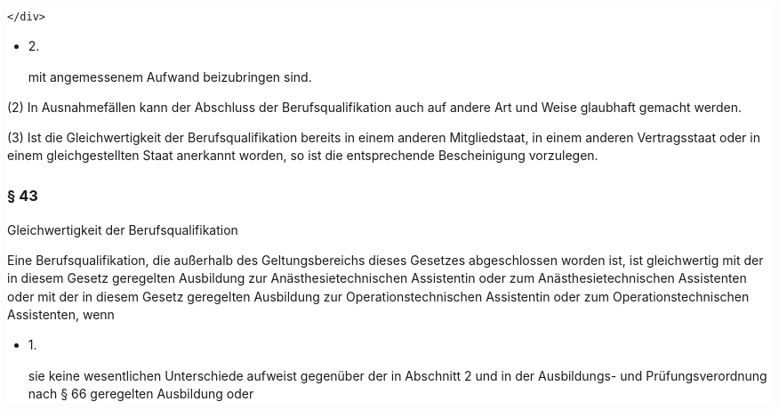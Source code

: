    </div>

  - 2\.
    
    <div>
    
    mit angemessenem Aufwand beizubringen sind.
    
    </div>

</div>

<div class="jurAbsatz">

(2) In Ausnahmefällen kann der Abschluss der Berufsqualifikation auch
auf andere Art und Weise glaubhaft gemacht werden.

</div>

<div class="jurAbsatz">

(3) Ist die Gleichwertigkeit der Berufsqualifikation bereits in einem
anderen Mitgliedstaat, in einem anderen Vertragsstaat oder in einem
gleichgestellten Staat anerkannt worden, so ist die entsprechende
Bescheinigung vorzulegen.

</div>

</div>

</div>

</div>

<span id="BJNR276810019BJNE004400000.html"></span>

### § 43  
Gleichwertigkeit der Berufsqualifikation

<div>

<div class="jnhtml">

<div>

<div class="jurAbsatz">

Eine Berufsqualifikation, die außerhalb des Geltungsbereichs dieses
Gesetzes abgeschlossen worden ist, ist gleichwertig mit der in diesem
Gesetz geregelten Ausbildung zur Anästhesietechnischen Assistentin oder
zum Anästhesietechnischen Assistenten oder mit der in diesem Gesetz
geregelten Ausbildung zur Operationstechnischen Assistentin oder zum
Operationstechnischen Assistenten, wenn

  - 1\.
    
    <div>
    
    sie keine wesentlichen Unterschiede aufweist gegenüber der in
    Abschnitt 2 und in der Ausbildungs- und Prüfungsverordnung nach § 66
    geregelten Ausbildung oder
    
